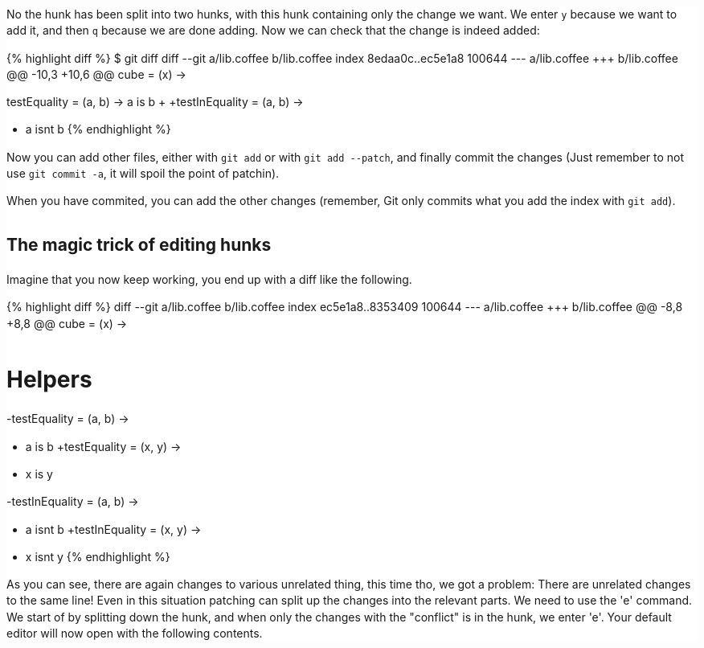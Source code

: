 No the hunk has been split into two hunks, with this hunk containing only the change we want. We enter `y` because we want to add it, and then `q` because we are done adding. Now we can check that the change is indeed added: 

{% highlight diff %}
$ git diff
diff --git a/lib.coffee b/lib.coffee
index 8edaa0c..ec5e1a8 100644
--- a/lib.coffee
+++ b/lib.coffee
@@ -10,3 +10,6 @@ cube   = (x) ->
 
 testEquality = (a, b) ->
   a is b
+
+testInEquality = (a, b) ->
+  a isnt b
{% endhighlight %}

Now you can add other files, either with `git add` or with `git add --patch`, and finally commit the changes (Just remember to not use `git commit -a`, it will spoil the point of patchin).

When you have commited, you can add the other changes (remember, Git only commits what you add the index with `git add`).

## The magic trick of editing hunks

Imagine that you now keep working, you end up with a diff like the following.

{% highlight diff %}
diff --git a/lib.coffee b/lib.coffee
index ec5e1a8..8353409 100644
--- a/lib.coffee
+++ b/lib.coffee
@@ -8,8 +8,8 @@ cube   = (x) ->
 
 # Helpers
 
-testEquality = (a, b) ->
-  a is b
+testEquality   = (x, y) ->
+  x is y
 
-testInEquality = (a, b) ->
-  a isnt b
+testInEquality = (x, y) ->
+  x isnt y
{% endhighlight %}

As you can see, there are again changes to various unrelated thing, this time tho, we got a problem: There are unrelated changes to the same line!
Even in this situation patching can split up the changes into the relevant parts.
We need to use the 'e' command. We start of by splitting down the hunk, and when only the changes with the "conflict" is in the hunk, we enter 'e'.
Your default editor will now open with the following contents.
